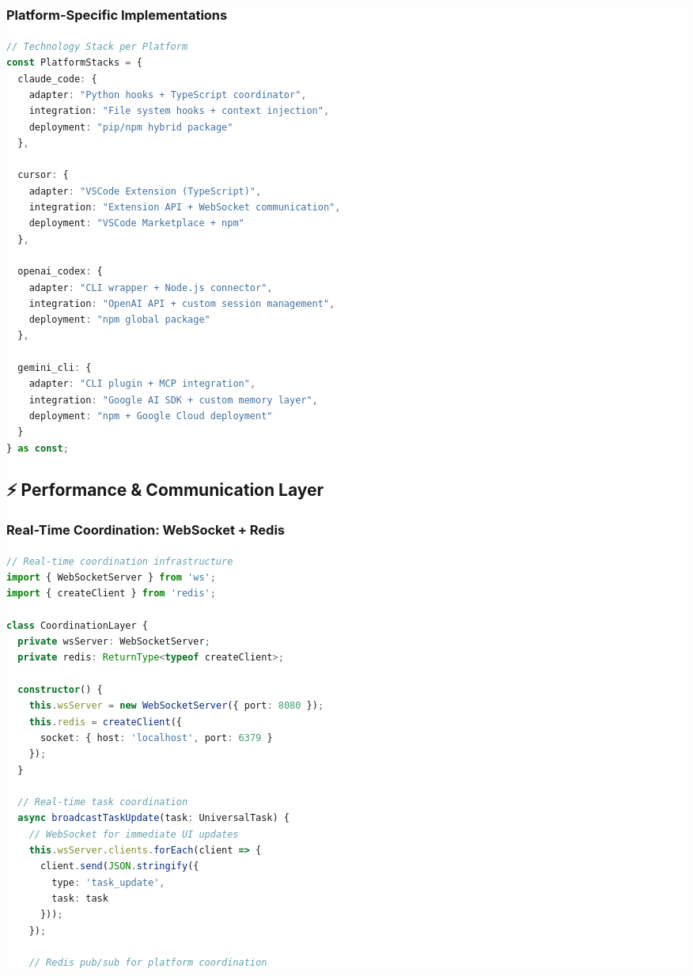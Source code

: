 
### **Platform-Specific Implementations**

```typescript
// Technology Stack per Platform
const PlatformStacks = {
  claude_code: {
    adapter: "Python hooks + TypeScript coordinator",
    integration: "File system hooks + context injection",
    deployment: "pip/npm hybrid package"
  },
  
  cursor: {
    adapter: "VSCode Extension (TypeScript)",
    integration: "Extension API + WebSocket communication", 
    deployment: "VSCode Marketplace + npm"
  },
  
  openai_codex: {
    adapter: "CLI wrapper + Node.js connector",
    integration: "OpenAI API + custom session management",
    deployment: "npm global package"
  },
  
  gemini_cli: {
    adapter: "CLI plugin + MCP integration",
    integration: "Google AI SDK + custom memory layer",
    deployment: "npm + Google Cloud deployment"
  }
} as const;
```


## **⚡ Performance \& Communication Layer**

### **Real-Time Coordination: WebSocket + Redis**

```typescript
// Real-time coordination infrastructure
import { WebSocketServer } from 'ws';
import { createClient } from 'redis';

class CoordinationLayer {
  private wsServer: WebSocketServer;
  private redis: ReturnType<typeof createClient>;
  
  constructor() {
    this.wsServer = new WebSocketServer({ port: 8080 });
    this.redis = createClient({
      socket: { host: 'localhost', port: 6379 }
    });
  }
  
  // Real-time task coordination
  async broadcastTaskUpdate(task: UniversalTask) {
    // WebSocket for immediate UI updates
    this.wsServer.clients.forEach(client => {
      client.send(JSON.stringify({
        type: 'task_update',
        task: task
      }));
    });
    
    // Redis pub/sub for platform coordination
```